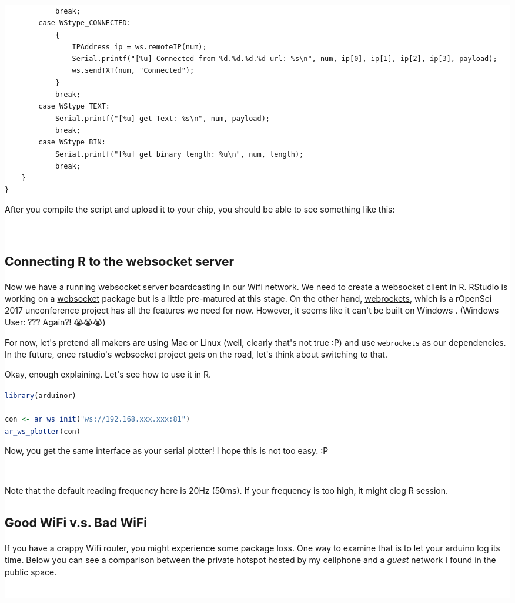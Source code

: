 ```
            break;
        case WStype_CONNECTED:
            {
                IPAddress ip = ws.remoteIP(num);
                Serial.printf("[%u] Connected from %d.%d.%d.%d url: %s\n", num, ip[0], ip[1], ip[2], ip[3], payload);
                ws.sendTXT(num, "Connected");
            }
            break;
        case WStype_TEXT:
            Serial.printf("[%u] get Text: %s\n", num, payload);
            break;
        case WStype_BIN:
            Serial.printf("[%u] get binary length: %u\n", num, length);
            break;
    }
}
```

After you compile the script and upload it to your chip, you should be able to see something like this:

<img src="/post/2019-02-11-connecting-r-and-arduino-through-websockets_files/Screen Shot 2019-02-11 at 3.57.42 PM.png" alt="" width="200px"/>

## Connecting R to the websocket server
Now we have a running websocket server boardcasting in our Wifi network. We need to create a websocket client in R. RStudio is working on a [websocket](https://github.com/rstudio/websocket) package but is a little pre-matured at this stage. On the other hand, [webrockets](https://github.com/ropenscilabs/webrockets), which is a rOpenSci 2017 unconference project has all the features we need for now. However, it seems like it can't be built on Windows . (Windows User: ??? Again?! 😭😭😭)

For now, let's pretend all makers are using Mac or Linux (well, clearly that's not true :P) and use `webrockets` as our dependencies. In the future, once rstudio's websocket project gets on the road, let's think about switching to that. 

Okay, enough explaining. Let's see how to use it in R. 

```r
library(arduinor)

con <- ar_ws_init("ws://192.168.xxx.xxx:81")
ar_ws_plotter(con)
```

Now, you get the same interface as your serial plotter! I hope this is not too easy. :P

<img src="/post/2019-02-11-connecting-r-and-arduino-through-websockets_files/ar_ws_plotter.png" alt="" width="80%"/>

Note that the default reading frequency here is 20Hz (50ms). If your frequency is too high, it might clog R session. 

## Good WiFi v.s. Bad WiFi
If you have a crappy Wifi router, you might experience some package loss. One way to examine that is to let your arduino log its time. Below you can see a comparison between the private hotspot hosted by my cellphone and a *guest* network I found in the public space. 

<img src="/post/2019-02-11-connecting-r-and-arduino-through-websockets_files/hotspot.png" alt="" width="45%" style="display: inline-block;"/>
<img src="/post/2019-02-11-connecting-r-and-arduino-through-websockets_files/guestwifi.png" alt="" width="45%"/>



